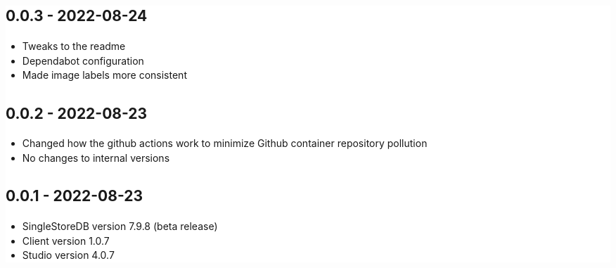 ## 0.0.3 - 2022-08-24

 - Tweaks to the readme
 - Dependabot configuration
 - Made image labels more consistent

## 0.0.2 - 2022-08-23

 - Changed how the github actions work to minimize Github container repository pollution
 - No changes to internal versions

## 0.0.1 - 2022-08-23

 - SingleStoreDB version 7.9.8 (beta release)
 - Client version 1.0.7
 - Studio version 4.0.7
